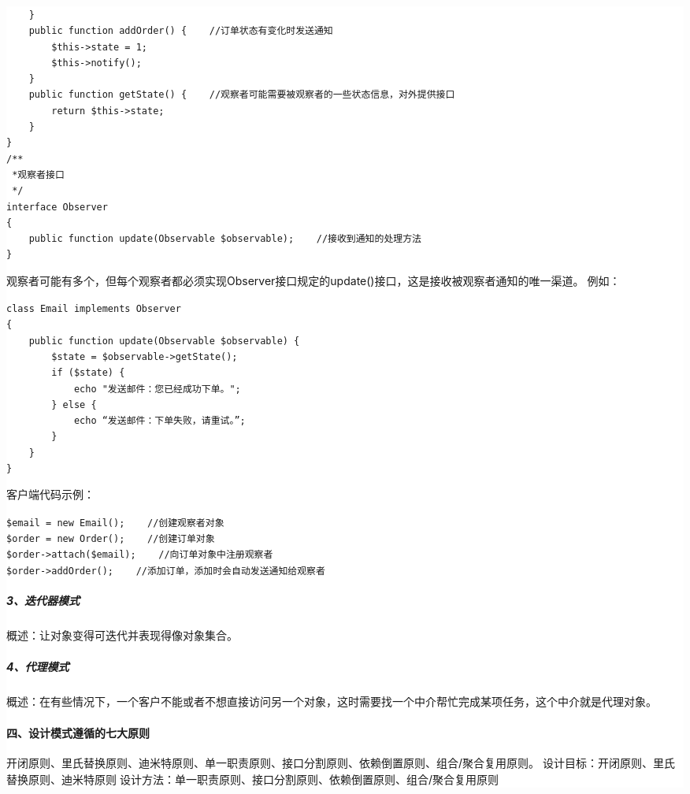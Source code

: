 ```
    }
    public function addOrder() {    //订单状态有变化时发送通知
        $this->state = 1;
        $this->notify();
    }
    public function getState() {    //观察者可能需要被观察者的一些状态信息，对外提供接口
        return $this->state;
    }
}
/**
 *观察者接口
 */
interface Observer
{
    public function update(Observable $observable);    //接收到通知的处理方法
}
```
观察者可能有多个，但每个观察者都必须实现Observer接口规定的update()接口，这是接收被观察者通知的唯一渠道。
例如：
```
class Email implements Observer
{
    public function update(Observable $observable) {
        $state = $observable->getState();
        if ($state) {
            echo "发送邮件：您已经成功下单。";
        } else {
            echo “发送邮件：下单失败，请重试。”;
        }
    }
}
```

客户端代码示例：
```
$email = new Email();    //创建观察者对象
$order = new Order();    //创建订单对象
$order->attach($email);    //向订单对象中注册观察者
$order->addOrder();    //添加订单，添加时会自动发送通知给观察者
```

##### 3、迭代器模式
概述：让对象变得可迭代并表现得像对象集合。

##### 4、代理模式
概述：在有些情况下，一个客户不能或者不想直接访问另一个对象，这时需要找一个中介帮忙完成某项任务，这个中介就是代理对象。


#### 四、设计模式遵循的七大原则
开闭原则、里氏替换原则、迪米特原则、单一职责原则、接口分割原则、依赖倒置原则、组合/聚合复用原则。
设计目标：开闭原则、里氏替换原则、迪米特原则
设计方法：单一职责原则、接口分割原则、依赖倒置原则、组合/聚合复用原则

